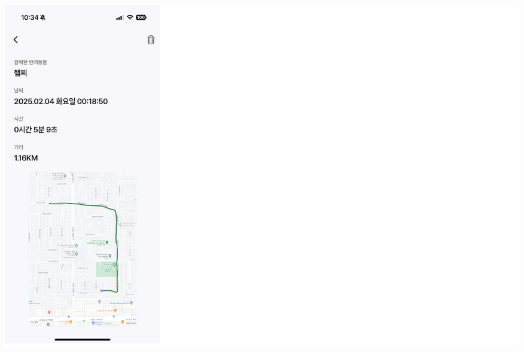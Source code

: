   <img alt="walk_detail" width="260" src="https://github.com/zzikbu/PetDays/blob/main/readme_assets/walk_detail.png?raw=true">
  <br>
